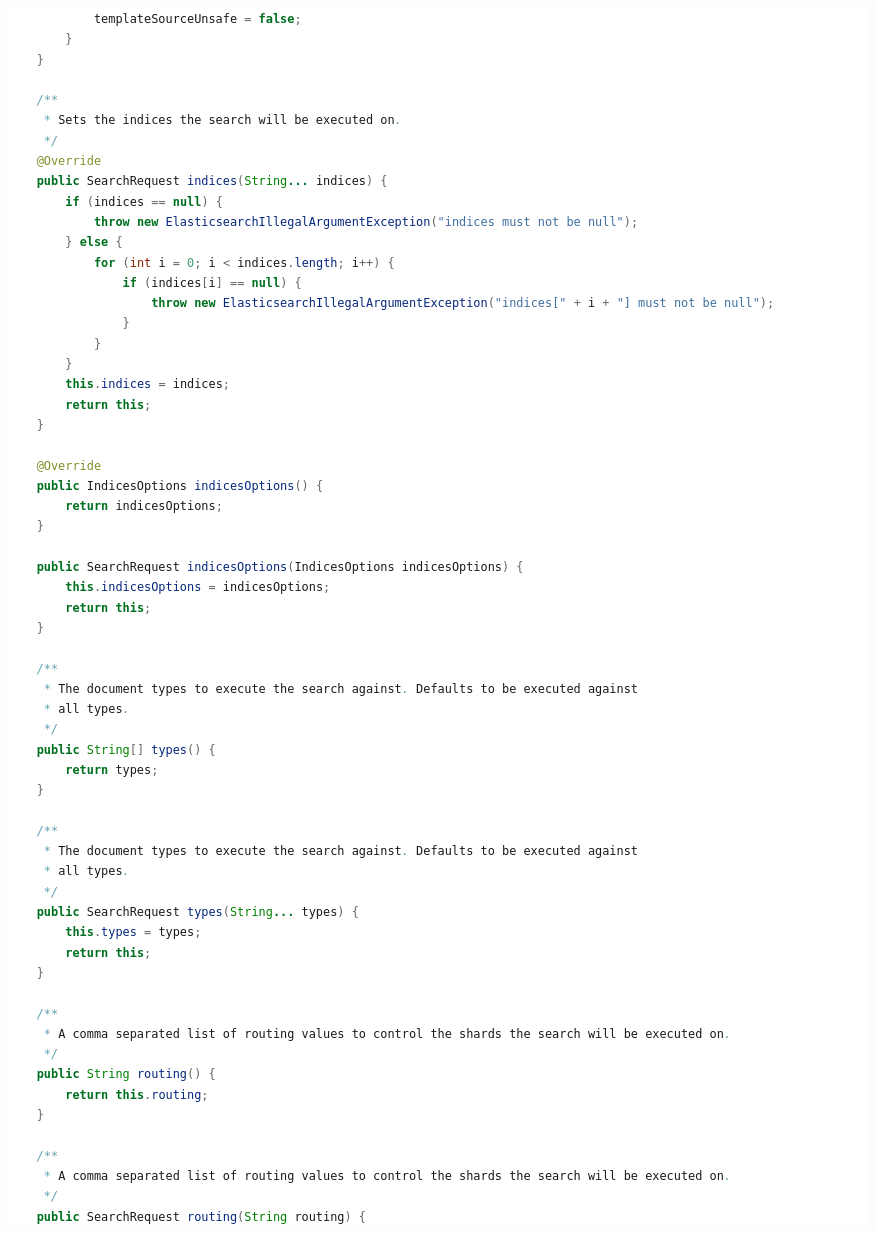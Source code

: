 ```java
            templateSourceUnsafe = false;
        }
    }

    /**
     * Sets the indices the search will be executed on.
     */
    @Override
    public SearchRequest indices(String... indices) {
        if (indices == null) {
            throw new ElasticsearchIllegalArgumentException("indices must not be null");
        } else {
            for (int i = 0; i < indices.length; i++) {
                if (indices[i] == null) {
                    throw new ElasticsearchIllegalArgumentException("indices[" + i + "] must not be null");
                }
            }
        }
        this.indices = indices;
        return this;
    }

    @Override
    public IndicesOptions indicesOptions() {
        return indicesOptions;
    }

    public SearchRequest indicesOptions(IndicesOptions indicesOptions) {
        this.indicesOptions = indicesOptions;
        return this;
    }

    /**
     * The document types to execute the search against. Defaults to be executed against
     * all types.
     */
    public String[] types() {
        return types;
    }

    /**
     * The document types to execute the search against. Defaults to be executed against
     * all types.
     */
    public SearchRequest types(String... types) {
        this.types = types;
        return this;
    }

    /**
     * A comma separated list of routing values to control the shards the search will be executed on.
     */
    public String routing() {
        return this.routing;
    }

    /**
     * A comma separated list of routing values to control the shards the search will be executed on.
     */
    public SearchRequest routing(String routing) {
```